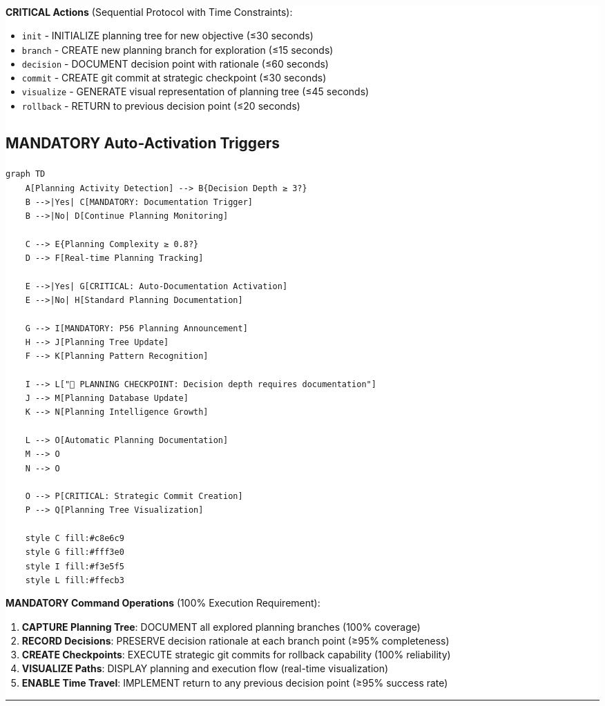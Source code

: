 **CRITICAL Actions** (Sequential Protocol with Time Constraints):
- `init` - INITIALIZE planning tree for new objective (≤30 seconds)
- `branch` - CREATE new planning branch for exploration (≤15 seconds)
- `decision` - DOCUMENT decision point with rationale (≤60 seconds)
- `commit` - CREATE git commit at strategic checkpoint (≤30 seconds)
- `visualize` - GENERATE visual representation of planning tree (≤45 seconds)
- `rollback` - RETURN to previous decision point (≤20 seconds)

## MANDATORY Auto-Activation Triggers

```mermaid
graph TD
    A[Planning Activity Detection] --> B{Decision Depth ≥ 3?}
    B -->|Yes| C[MANDATORY: Documentation Trigger]
    B -->|No| D[Continue Planning Monitoring]
    
    C --> E{Planning Complexity ≥ 0.8?}
    D --> F[Real-time Planning Tracking]
    
    E -->|Yes| G[CRITICAL: Auto-Documentation Activation]
    E -->|No| H[Standard Planning Documentation]
    
    G --> I[MANDATORY: P56 Planning Announcement]
    H --> J[Planning Tree Update]
    F --> K[Planning Pattern Recognition]
    
    I --> L["🌳 PLANNING CHECKPOINT: Decision depth requires documentation"]
    J --> M[Planning Database Update]
    K --> N[Planning Intelligence Growth]
    
    L --> O[Automatic Planning Documentation]
    M --> O
    N --> O
    
    O --> P[CRITICAL: Strategic Commit Creation]
    P --> Q[Planning Tree Visualization]
    
    style C fill:#c8e6c9
    style G fill:#fff3e0
    style I fill:#f3e5f5
    style L fill:#ffecb3
```

**MANDATORY Command Operations** (100% Execution Requirement):
1. **CAPTURE Planning Tree**: DOCUMENT all explored planning branches (100% coverage)
2. **RECORD Decisions**: PRESERVE decision rationale at each branch point (≥95% completeness)
3. **CREATE Checkpoints**: EXECUTE strategic git commits for rollback capability (100% reliability)
4. **VISUALIZE Paths**: DISPLAY planning and execution flow (real-time visualization)
5. **ENABLE Time Travel**: IMPLEMENT return to any previous decision point (≥95% success rate)

---
